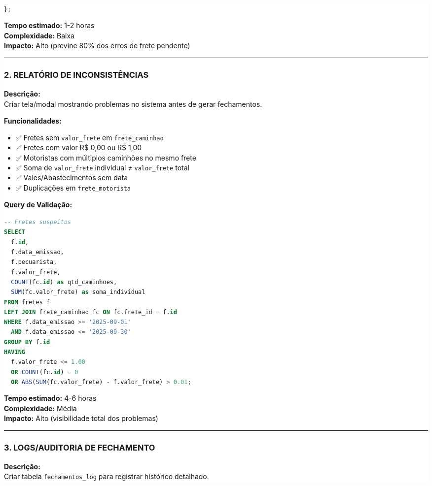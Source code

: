 ```typescript
};
```

**Tempo estimado:** 1-2 horas  
**Complexidade:** Baixa  
**Impacto:** Alto (previne 80% dos erros de frete pendente)

---

### **2. RELATÓRIO DE INCONSISTÊNCIAS**

**Descrição:**  
Criar tela/modal mostrando problemas no sistema antes de gerar fechamentos.

**Funcionalidades:**
- ✅ Fretes sem `valor_frete` em `frete_caminhao`
- ✅ Fretes com valor R$ 0,00 ou R$ 1,00
- ✅ Motoristas com múltiplos caminhões no mesmo frete
- ✅ Soma de `valor_frete` individual ≠ `valor_frete` total
- ✅ Vales/Abastecimentos sem data
- ✅ Duplicações em `frete_motorista`

**Query de Validação:**
```sql
-- Fretes suspeitos
SELECT 
  f.id,
  f.data_emissao,
  f.pecuarista,
  f.valor_frete,
  COUNT(fc.id) as qtd_caminhoes,
  SUM(fc.valor_frete) as soma_individual
FROM fretes f
LEFT JOIN frete_caminhao fc ON fc.frete_id = f.id
WHERE f.data_emissao >= '2025-09-01'
  AND f.data_emissao <= '2025-09-30'
GROUP BY f.id
HAVING 
  f.valor_frete <= 1.00 
  OR COUNT(fc.id) = 0 
  OR ABS(SUM(fc.valor_frete) - f.valor_frete) > 0.01;
```

**Tempo estimado:** 4-6 horas  
**Complexidade:** Média  
**Impacto:** Alto (visibilidade total dos problemas)

---

### **3. LOGS/AUDITORIA DE FECHAMENTO**

**Descrição:**  
Criar tabela `fechamentos_log` para registrar histórico detalhado.
